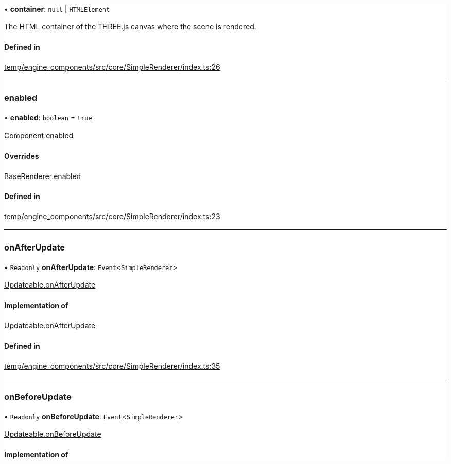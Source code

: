 • **container**: ``null`` \| `HTMLElement`

The HTML container of the THREE.js canvas where the scene is rendered.

#### Defined in

[temp/engine_components/src/core/SimpleRenderer/index.ts:26](https://github.com/ThatOpen/engine_components/blob/f5f209c/src/core/SimpleRenderer/index.ts#L26)

___

### enabled

• **enabled**: `boolean` = `true`

[Component.enabled](openbim_components.Component.md#enabled)

#### Overrides

[BaseRenderer](openbim_components.BaseRenderer.md).[enabled](openbim_components.BaseRenderer.md#enabled)

#### Defined in

[temp/engine_components/src/core/SimpleRenderer/index.ts:23](https://github.com/ThatOpen/engine_components/blob/f5f209c/src/core/SimpleRenderer/index.ts#L23)

___

### onAfterUpdate

• `Readonly` **onAfterUpdate**: [`Event`](openbim_components.Event.md)<[`SimpleRenderer`](openbim_components.SimpleRenderer.md)\>

[Updateable.onAfterUpdate](../interfaces/openbim_components.Updateable.md#onafterupdate)

#### Implementation of

[Updateable](../interfaces/openbim_components.Updateable.md).[onAfterUpdate](../interfaces/openbim_components.Updateable.md#onafterupdate)

#### Defined in

[temp/engine_components/src/core/SimpleRenderer/index.ts:35](https://github.com/ThatOpen/engine_components/blob/f5f209c/src/core/SimpleRenderer/index.ts#L35)

___

### onBeforeUpdate

• `Readonly` **onBeforeUpdate**: [`Event`](openbim_components.Event.md)<[`SimpleRenderer`](openbim_components.SimpleRenderer.md)\>

[Updateable.onBeforeUpdate](../interfaces/openbim_components.Updateable.md#onbeforeupdate)

#### Implementation of
